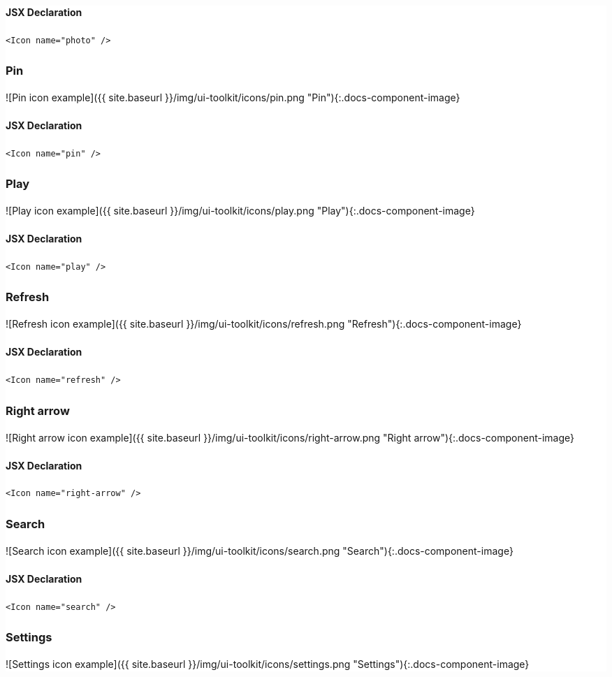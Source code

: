
#### JSX Declaration
```JSX
<Icon name="photo" />
```  
  
### Pin
![Pin icon example]({{ site.baseurl }}/img/ui-toolkit/icons/pin.png "Pin"){:.docs-component-image}  


#### JSX Declaration
```JSX
<Icon name="pin" />
```  

### Play
![Play icon example]({{ site.baseurl }}/img/ui-toolkit/icons/play.png "Play"){:.docs-component-image}  


#### JSX Declaration
```JSX
<Icon name="play" />
```  

### Refresh
![Refresh icon example]({{ site.baseurl }}/img/ui-toolkit/icons/refresh.png "Refresh"){:.docs-component-image}  


#### JSX Declaration
```JSX
<Icon name="refresh" />
```  

### Right arrow
![Right arrow icon example]({{ site.baseurl }}/img/ui-toolkit/icons/right-arrow.png "Right arrow"){:.docs-component-image}  


#### JSX Declaration
```JSX
<Icon name="right-arrow" />
```  

### Search
![Search icon example]({{ site.baseurl }}/img/ui-toolkit/icons/search.png "Search"){:.docs-component-image}  


#### JSX Declaration
```JSX
<Icon name="search" />
``` 

### Settings
![Settings icon example]({{ site.baseurl }}/img/ui-toolkit/icons/settings.png "Settings"){:.docs-component-image}  
